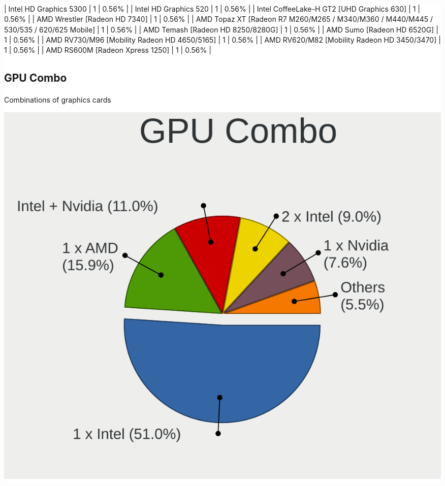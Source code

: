 | Intel HD Graphics 5300                                                                   | 1         | 0.56%   |
| Intel HD Graphics 520                                                                    | 1         | 0.56%   |
| Intel CoffeeLake-H GT2 [UHD Graphics 630]                                                | 1         | 0.56%   |
| AMD Wrestler [Radeon HD 7340]                                                            | 1         | 0.56%   |
| AMD Topaz XT [Radeon R7 M260/M265 / M340/M360 / M440/M445 / 530/535 / 620/625 Mobile]    | 1         | 0.56%   |
| AMD Temash [Radeon HD 8250/8280G]                                                        | 1         | 0.56%   |
| AMD Sumo [Radeon HD 6520G]                                                               | 1         | 0.56%   |
| AMD RV730/M96 [Mobility Radeon HD 4650/5165]                                             | 1         | 0.56%   |
| AMD RV620/M82 [Mobility Radeon HD 3450/3470]                                             | 1         | 0.56%   |
| AMD RS600M [Radeon Xpress 1250]                                                          | 1         | 0.56%   |

GPU Combo
---------

Combinations of graphics cards

![GPU Combo](./images/pie_chart_bsd/gpu_combo.svg)
